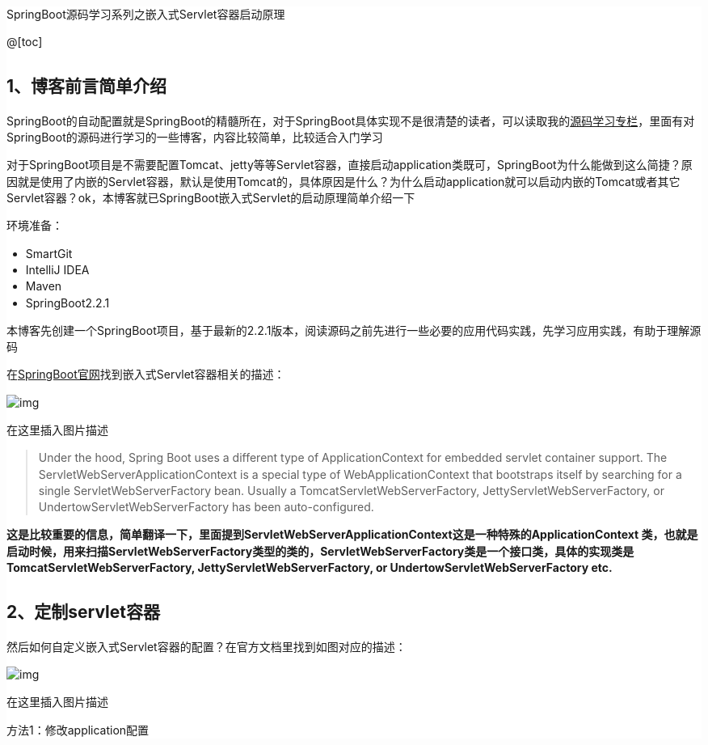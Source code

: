 



SpringBoot源码学习系列之嵌入式Servlet容器启动原理

@[toc]

## 1、博客前言简单介绍

SpringBoot的自动配置就是SpringBoot的精髓所在，对于SpringBoot具体实现不是很清楚的读者，可以读取我的[源码学习专栏](https://links.jianshu.com/go?to=https%3A%2F%2Fblog.csdn.net%2Fu014427391%2Fcategory_9478990.html)，里面有对SpringBoot的源码进行学习的一些博客，内容比较简单，比较适合入门学习

对于SpringBoot项目是不需要配置Tomcat、jetty等等Servlet容器，直接启动application类既可，SpringBoot为什么能做到这么简捷？原因就是使用了内嵌的Servlet容器，默认是使用Tomcat的，具体原因是什么？为什么启动application就可以启动内嵌的Tomcat或者其它Servlet容器？ok，本博客就已SpringBoot嵌入式Servlet的启动原理简单介绍一下

环境准备：

- SmartGit
- IntelliJ IDEA
- Maven
- SpringBoot2.2.1

本博客先创建一个SpringBoot项目，基于最新的2.2.1版本，阅读源码之前先进行一些必要的应用代码实践，先学习应用实践，有助于理解源码

在[SpringBoot官网](https://links.jianshu.com/go?to=https%3A%2F%2Fdocs.spring.io%2Fspring-boot%2Fdocs%2F2.2.1.RELEASE%2Freference%2Fhtml%2Fspring-boot-features.html%23boot-features)找到嵌入式Servlet容器相关的描述：




![img](https:////upload-images.jianshu.io/upload_images/2567753-389d3a64193ab6a5?imageMogr2/auto-orient/strip|imageView2/2/w/1200/format/webp)

在这里插入图片描述



> Under the hood, Spring Boot uses a different type of ApplicationContext for embedded servlet container support. The ServletWebServerApplicationContext is a special type of WebApplicationContext that bootstraps itself by searching for a single ServletWebServerFactory bean. Usually a TomcatServletWebServerFactory, JettyServletWebServerFactory, or UndertowServletWebServerFactory has been auto-configured.

**这是比较重要的信息，简单翻译一下，里面提到ServletWebServerApplicationContext这是一种特殊的ApplicationContext 类，也就是启动时候，用来扫描ServletWebServerFactory类型的类的，ServletWebServerFactory类是一个接口类，具体的实现类是TomcatServletWebServerFactory, JettyServletWebServerFactory, or UndertowServletWebServerFactory etc.**

## 2、定制servlet容器

然后如何自定义嵌入式Servlet容器的配置？在官方文档里找到如图对应的描述：




![img](https:////upload-images.jianshu.io/upload_images/2567753-28de2603f434092d?imageMogr2/auto-orient/strip|imageView2/2/w/1200/format/webp)

在这里插入图片描述

方法1：修改application配置

